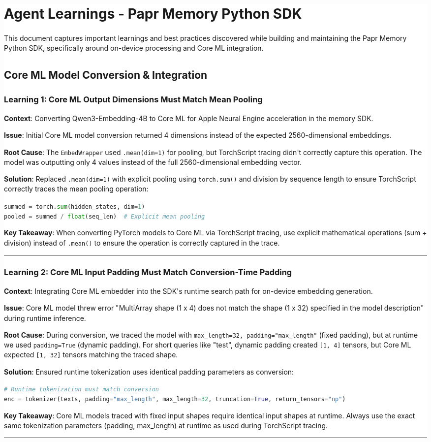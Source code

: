 # Agent Learnings - Papr Memory Python SDK

This document captures important learnings and best practices discovered while building and maintaining the Papr Memory Python SDK, specifically around on-device processing and Core ML integration.

## Core ML Model Conversion & Integration

### Learning 1: Core ML Output Dimensions Must Match Mean Pooling
**Context**: Converting Qwen3-Embedding-4B to Core ML for Apple Neural Engine acceleration in the memory SDK.

**Issue**: Initial Core ML model conversion returned 4 dimensions instead of the expected 2560-dimensional embeddings.

**Root Cause**: The `EmbedWrapper` used `.mean(dim=1)` for pooling, but TorchScript tracing didn't correctly capture this operation. The model was outputting only 4 values instead of the full 2560-dimensional embedding vector.

**Solution**: Replaced `.mean(dim=1)` with explicit pooling using `torch.sum()` and division by sequence length to ensure TorchScript correctly traces the mean pooling operation:
```python
summed = torch.sum(hidden_states, dim=1)
pooled = summed / float(seq_len)  # Explicit mean pooling
```

**Key Takeaway**: When converting PyTorch models to Core ML via TorchScript tracing, use explicit mathematical operations (sum + division) instead of `.mean()` to ensure the operation is correctly captured in the trace.

---

### Learning 2: Core ML Input Padding Must Match Conversion-Time Padding
**Context**: Integrating Core ML embedder into the SDK's runtime search path for on-device embedding generation.

**Issue**: Core ML model threw error "MultiArray shape (1 x 4) does not match the shape (1 x 32) specified in the model description" during runtime inference.

**Root Cause**: During conversion, we traced the model with `max_length=32, padding="max_length"` (fixed padding), but at runtime we used `padding=True` (dynamic padding). For short queries like "test", dynamic padding created `[1, 4]` tensors, but Core ML expected `[1, 32]` tensors matching the traced shape.

**Solution**: Ensured runtime tokenization uses identical padding parameters as conversion:
```python
# Runtime tokenization must match conversion
enc = tokenizer(texts, padding="max_length", max_length=32, truncation=True, return_tensors="np")
```

**Key Takeaway**: Core ML models traced with fixed input shapes require identical input shapes at runtime. Always use the exact same tokenization parameters (padding, max_length) at runtime as used during TorchScript tracing.

---